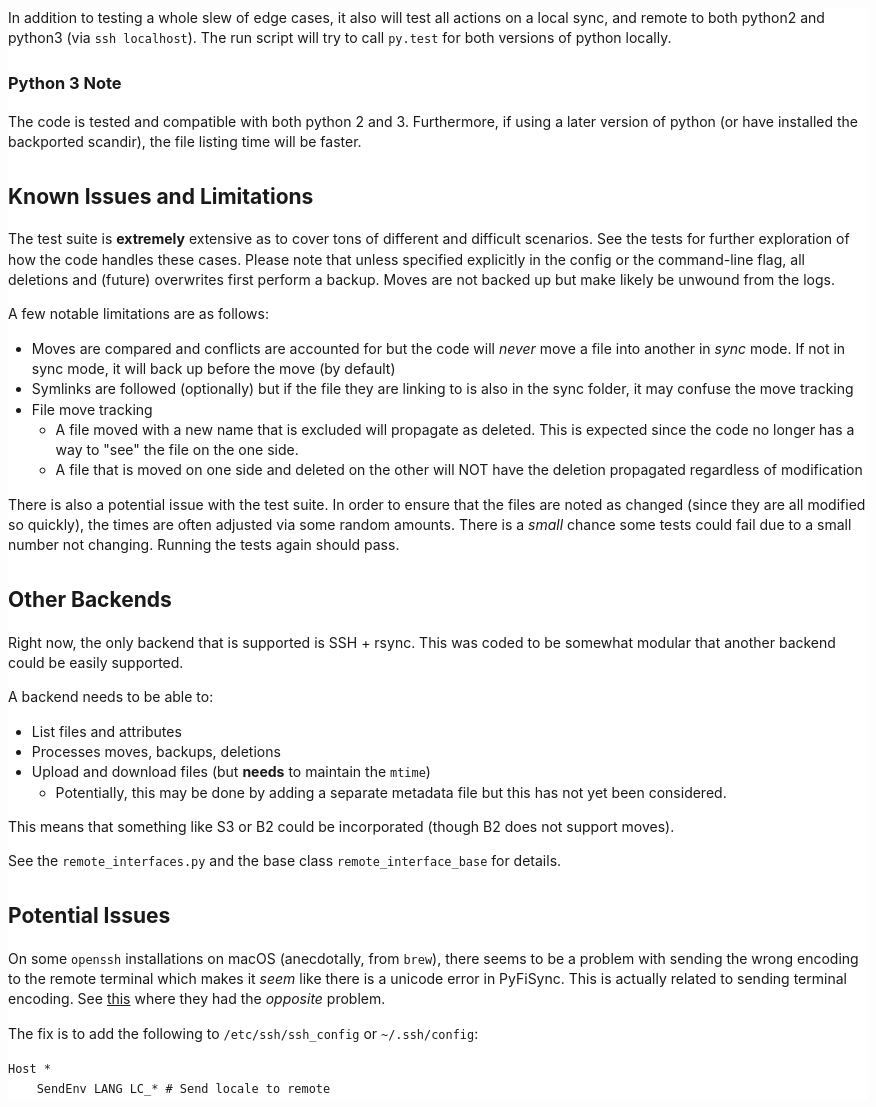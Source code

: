 In addition to testing a whole slew of edge cases, it also  will test all actions on a local sync, and remote to both python2 and python3 (via `ssh localhost`). The run script will try to call `py.test` for both versions of python locally.

### Python 3 Note

The code is tested and compatible with both python 2 and 3. Furthermore, if using a later version of python (or have installed the backported scandir), the file listing time will be faster.

## Known Issues and Limitations

The test suite is **extremely** extensive as to cover tons of different and difficult scenarios. See the tests for further exploration of how the code handles these cases. Please note that unless specified explicitly in the config or the command-line flag, all deletions and (future) overwrites first perform a backup. Moves are not backed up but make likely be unwound from the logs.

A few notable limitations are as follows:

* Moves are compared and conflicts are accounted for but the code will *never* move a file into another in *sync* mode. If not in sync mode, it will back up before the move (by default)
* Symlinks are followed (optionally) but if the file they are linking to is also in the sync folder, it may confuse the move tracking
* File move tracking
    * A file moved with a new name that is excluded will propagate as deleted. This is expected since the code no longer has a way to "see" the file on the one side.
    * A file that is moved on one side and deleted on the other will NOT have the deletion propagated regardless of modification
    
There is also a potential issue with the test suite. In order to ensure that the files are noted as changed (since they are all modified so quickly), the times are often adjusted via some random amounts. There is a *small* chance some tests could fail due to a small number not changing. Running the tests again should pass.


## Other Backends

Right now, the only backend that is supported is SSH + rsync. This was coded to be somewhat modular that another backend could be easily supported.

A backend needs to be able to:

* List files and attributes
* Processes moves, backups, deletions
* Upload and download files (but **needs** to maintain the `mtime`)
    * Potentially, this may be done by adding a separate metadata file but this has not yet been considered.

This means that something like S3 or B2 could be incorporated (though B2 does not support moves).

See the `remote_interfaces.py` and the base class `remote_interface_base` for details.

## Potential Issues

On some `openssh` installations on macOS (anecdotally, from `brew`), there seems to be a problem with sending the wrong encoding to the remote terminal which makes it *seem* like there is a unicode error in PyFiSync. This is actually related to sending terminal encoding. See [this](https://askubuntu.com/a/874765) where they had the *opposite* problem.

The fix is to add the following to `/etc/ssh/ssh_config` or `~/.ssh/config`:

    Host *
        SendEnv LANG LC_* # Send locale to remote




